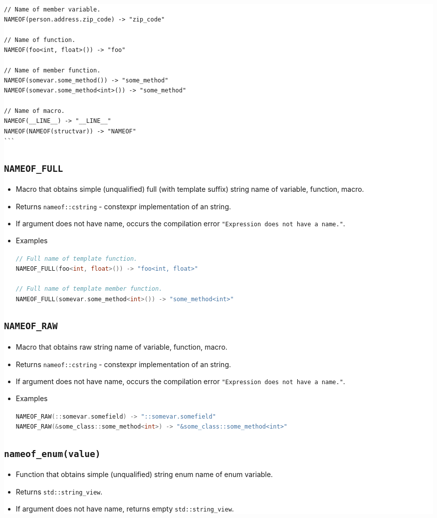     // Name of member variable.
    NAMEOF(person.address.zip_code) -> "zip_code"

    // Name of function.
    NAMEOF(foo<int, float>()) -> "foo"

    // Name of member function.
    NAMEOF(somevar.some_method()) -> "some_method"
    NAMEOF(somevar.some_method<int>()) -> "some_method"

    // Name of macro.
    NAMEOF(__LINE__) -> "__LINE__"
    NAMEOF(NAMEOF(structvar)) -> "NAMEOF"
    ```

## `NAMEOF_FULL`

* Macro that obtains simple (unqualified) full (with template suffix) string name of variable, function, macro.

* Returns `nameof::cstring` - constexpr implementation of an string.

* If argument does not have name, occurs the compilation error `"Expression does not have a name."`.

* Examples
  ```cpp
  // Full name of template function.
  NAMEOF_FULL(foo<int, float>()) -> "foo<int, float>"

  // Full name of template member function.
  NAMEOF_FULL(somevar.some_method<int>()) -> "some_method<int>"
  ```

## `NAMEOF_RAW`

* Macro that obtains raw string name of variable, function, macro.

* Returns `nameof::cstring` - constexpr implementation of an string.

* If argument does not have name, occurs the compilation error `"Expression does not have a name."`.

* Examples
  ```cpp
  NAMEOF_RAW(::somevar.somefield) -> "::somevar.somefield"
  NAMEOF_RAW(&some_class::some_method<int>) -> "&some_class::some_method<int>"
  ```

## `nameof_enum(value)`

* Function that obtains simple (unqualified) string enum name of enum variable.

* Returns `std::string_view`.

* If argument does not have name, returns empty `std::string_view`.
